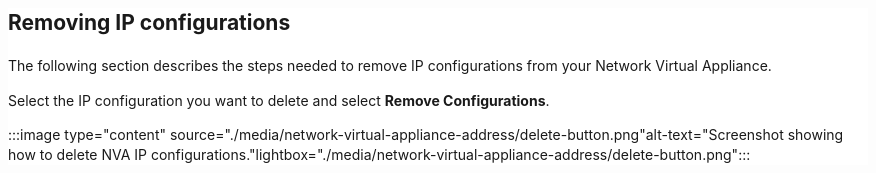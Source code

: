 ## Removing IP configurations

The following section describes the steps needed to remove IP configurations from your Network Virtual Appliance.

Select the IP configuration you want to delete and select **Remove Configurations**.

:::image type="content" source="./media/network-virtual-appliance-address/delete-button.png"alt-text="Screenshot showing how to delete  NVA IP configurations."lightbox="./media/network-virtual-appliance-address/delete-button.png"::: 
